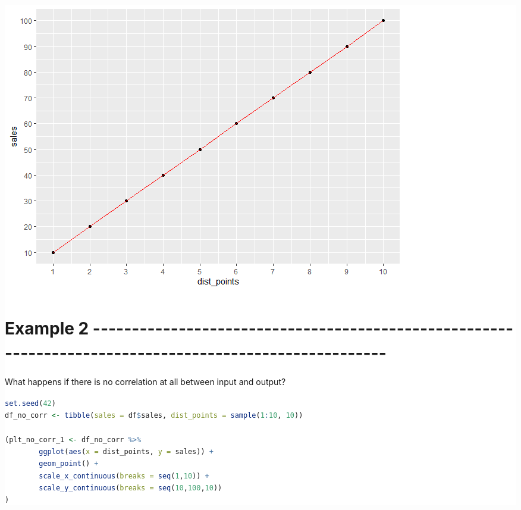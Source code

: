 ![](011_simple_linear_regression_files/figure-html/unnamed-chunk-7-1.png)






# Example 2 -------------------------------------------------------------------------------------------------------
What happens if there is no correlation at all between input and output?

```r
set.seed(42)
df_no_corr <- tibble(sales = df$sales, dist_points = sample(1:10, 10))

(plt_no_corr_1 <- df_no_corr %>% 
        ggplot(aes(x = dist_points, y = sales)) +
        geom_point() +
        scale_x_continuous(breaks = seq(1,10)) +
        scale_y_continuous(breaks = seq(10,100,10))
)
```
